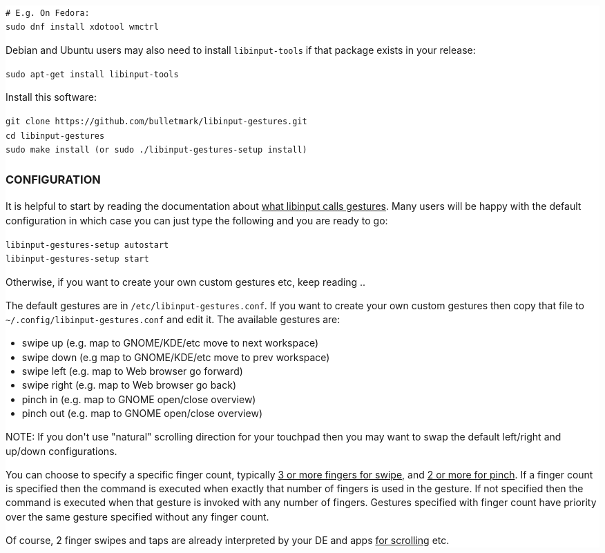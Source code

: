     # E.g. On Fedora:
    sudo dnf install xdotool wmctrl

Debian and Ubuntu users may also need to install `libinput-tools` if
that package exists in your release:

    sudo apt-get install libinput-tools

Install this software:

    git clone https://github.com/bulletmark/libinput-gestures.git
    cd libinput-gestures
    sudo make install (or sudo ./libinput-gestures-setup install)

### CONFIGURATION

It is helpful to start by reading the documentation about [what libinput
calls gestures](https://wayland.freedesktop.org/libinput/doc/latest/gestures.html).
Many users will be happy with the default configuration in which case
you can just type the following and you are ready to go:

    libinput-gestures-setup autostart
    libinput-gestures-setup start

Otherwise, if you want to create your own custom gestures etc, keep
reading ..

The default gestures are in `/etc/libinput-gestures.conf`. If you want
to create your own custom gestures then copy that file to
`~/.config/libinput-gestures.conf` and edit it. The available gestures
are:

- swipe up (e.g. map to GNOME/KDE/etc move to next workspace)
- swipe down (e.g map to GNOME/KDE/etc move to prev workspace)
- swipe left (e.g. map to Web browser go forward)
- swipe right (e.g. map to Web browser go back)
- pinch in (e.g. map to GNOME open/close overview)
- pinch out (e.g. map to GNOME open/close overview)

NOTE: If you don't use "natural" scrolling direction for your touchpad
then you may want to swap the default left/right and up/down
configurations.

You can choose to specify a specific finger count, typically [3 or more
fingers for swipe](https://wayland.freedesktop.org/libinput/doc/latest/gestures.html#swipe-gestures),
and [2 or more for pinch](https://wayland.freedesktop.org/libinput/doc/latest/gestures.html#pinch-gestures).
If a finger count is specified then the command is executed when exactly that
number of fingers is used in the gesture. If not specified then the
command is executed when that gesture is invoked with any number of
fingers. Gestures specified with finger count have priority over the
same gesture specified without any finger count.

Of course, 2 finger swipes and taps are already interpreted by your DE
and apps [for scrolling](https://wayland.freedesktop.org/libinput/doc/latest/scrolling.html#two-finger-scrolling) etc.
